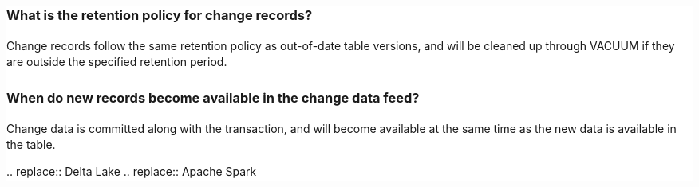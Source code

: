 ### What is the retention policy for change records?
Change records follow the same retention policy as out-of-date table versions, and will be cleaned up through
VACUUM if they are outside the specified retention period.

### When do new records become available in the change data feed?
Change data is committed along with the <Delta> transaction, and will become available at the same time as
the new data is available in the table.

.. <Delta> replace:: Delta Lake
.. <AS> replace:: Apache Spark
